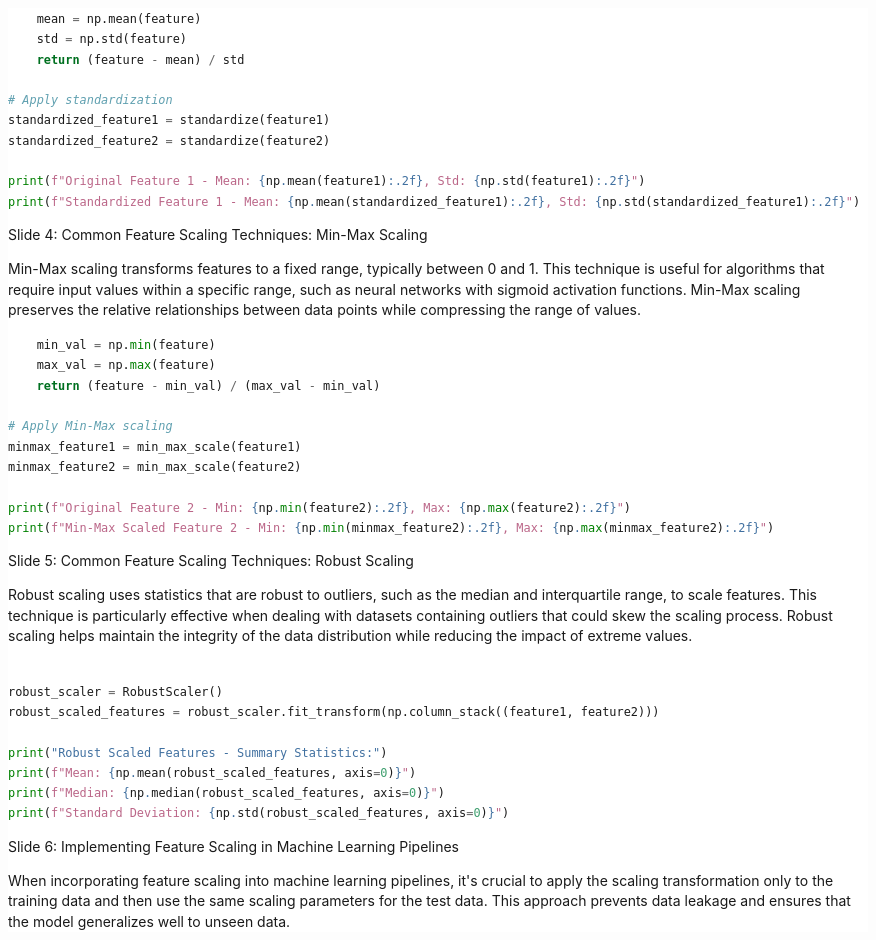 ```python
    mean = np.mean(feature)
    std = np.std(feature)
    return (feature - mean) / std

# Apply standardization
standardized_feature1 = standardize(feature1)
standardized_feature2 = standardize(feature2)

print(f"Original Feature 1 - Mean: {np.mean(feature1):.2f}, Std: {np.std(feature1):.2f}")
print(f"Standardized Feature 1 - Mean: {np.mean(standardized_feature1):.2f}, Std: {np.std(standardized_feature1):.2f}")
```

Slide 4: Common Feature Scaling Techniques: Min-Max Scaling

Min-Max scaling transforms features to a fixed range, typically between 0 and 1. This technique is useful for algorithms that require input values within a specific range, such as neural networks with sigmoid activation functions. Min-Max scaling preserves the relative relationships between data points while compressing the range of values.

```python
    min_val = np.min(feature)
    max_val = np.max(feature)
    return (feature - min_val) / (max_val - min_val)

# Apply Min-Max scaling
minmax_feature1 = min_max_scale(feature1)
minmax_feature2 = min_max_scale(feature2)

print(f"Original Feature 2 - Min: {np.min(feature2):.2f}, Max: {np.max(feature2):.2f}")
print(f"Min-Max Scaled Feature 2 - Min: {np.min(minmax_feature2):.2f}, Max: {np.max(minmax_feature2):.2f}")
```

Slide 5: Common Feature Scaling Techniques: Robust Scaling

Robust scaling uses statistics that are robust to outliers, such as the median and interquartile range, to scale features. This technique is particularly effective when dealing with datasets containing outliers that could skew the scaling process. Robust scaling helps maintain the integrity of the data distribution while reducing the impact of extreme values.

```python

robust_scaler = RobustScaler()
robust_scaled_features = robust_scaler.fit_transform(np.column_stack((feature1, feature2)))

print("Robust Scaled Features - Summary Statistics:")
print(f"Mean: {np.mean(robust_scaled_features, axis=0)}")
print(f"Median: {np.median(robust_scaled_features, axis=0)}")
print(f"Standard Deviation: {np.std(robust_scaled_features, axis=0)}")
```

Slide 6: Implementing Feature Scaling in Machine Learning Pipelines

When incorporating feature scaling into machine learning pipelines, it's crucial to apply the scaling transformation only to the training data and then use the same scaling parameters for the test data. This approach prevents data leakage and ensures that the model generalizes well to unseen data.
